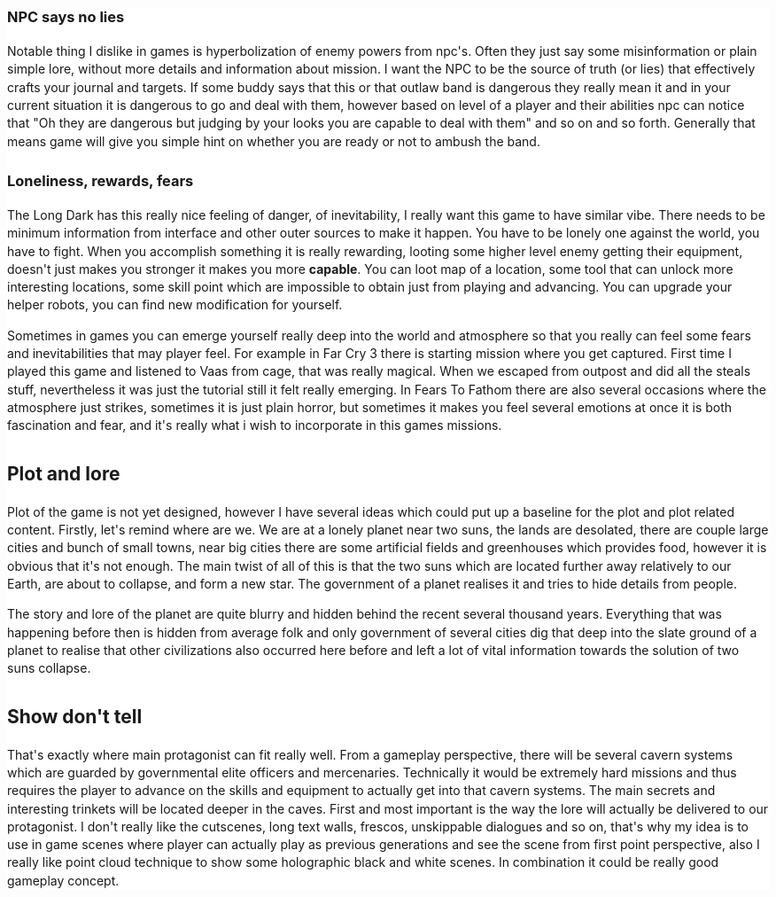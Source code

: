 ### NPC says no lies

Notable thing I dislike in games is hyperbolization of enemy powers from npc's. Often they just say some misinformation or plain simple lore, without more details and information about mission. I want the NPC to be the source of truth (or lies) that effectively crafts your journal and targets. If some buddy says that this or that outlaw band is dangerous they really mean it and in your current situation it is dangerous to go and deal with them, however based on level of a player and their abilities npc can notice that "Oh they are dangerous but judging by your looks you are capable to deal with them" and so on and so forth. Generally that means game will give you simple hint on whether you are ready or not to ambush the band.

### Loneliness, rewards, fears

The Long Dark has this really nice feeling of danger, of inevitability, I really want this game to have similar vibe. There needs to be minimum information from interface and other outer sources to make it happen. You have to be lonely one against the world, you have to fight. When you accomplish something it is really rewarding, looting some higher level enemy getting their equipment, doesn't just makes you stronger it makes you more **capable**. You can loot map of a location, some tool that can unlock more interesting locations, some skill point which are impossible to obtain just from playing and advancing. You can upgrade your helper robots, you can find new modification for yourself.

Sometimes in games you can emerge yourself really deep into the world and atmosphere so that you really can feel some fears and inevitabilities that may player feel. For example in Far Cry 3 there is starting mission where you get captured. First time I played this game and listened to Vaas from cage, that was really magical. When we escaped from outpost and did all the steals stuff, nevertheless it was just the tutorial still it felt really emerging. In Fears To Fathom there are also several occasions where the atmosphere just strikes, sometimes it is just plain horror, but sometimes it makes you feel several emotions at once it is both fascination and fear, and it's really what i wish to incorporate in this games missions.

## Plot and lore

Plot of the game is not yet designed, however I have several ideas which could put up a baseline for the plot and plot related content. Firstly, let's remind where are we. We are at a lonely planet near two suns, the lands are desolated, there are couple large cities and bunch of small towns, near big cities there are some artificial fields and greenhouses which provides food, however it is obvious that it's not enough. The main twist of all of this is that the two suns which are located further away relatively to our Earth, are about to collapse, and form a new star. The government of a planet realises it and tries to hide details from people.

The story and lore of the planet are quite blurry and hidden behind the recent several thousand years. Everything that was happening before then is hidden from average folk and only government of several cities dig that deep into the slate ground of a planet to realise that other civilizations also occurred here before and left a lot of vital information towards the solution of two suns collapse.

## Show don't tell

That's exactly where main protagonist can fit really well. From a gameplay perspective, there will be several cavern systems which are guarded by governmental elite officers and mercenaries. Technically it would be extremely hard missions and thus requires the player to advance on the skills and equipment to actually get into that cavern systems. The main secrets and interesting trinkets will be located deeper in the caves. First and most important is the way the lore will actually be delivered to our protagonist. I don't really like the cutscenes, long text walls, frescos, unskippable dialogues and so on, that's why my idea is to use in game scenes where player can actually play as previous generations and see the scene from first point perspective, also I really like point cloud technique to show some holographic black and white scenes. In combination it could be really good gameplay concept.
